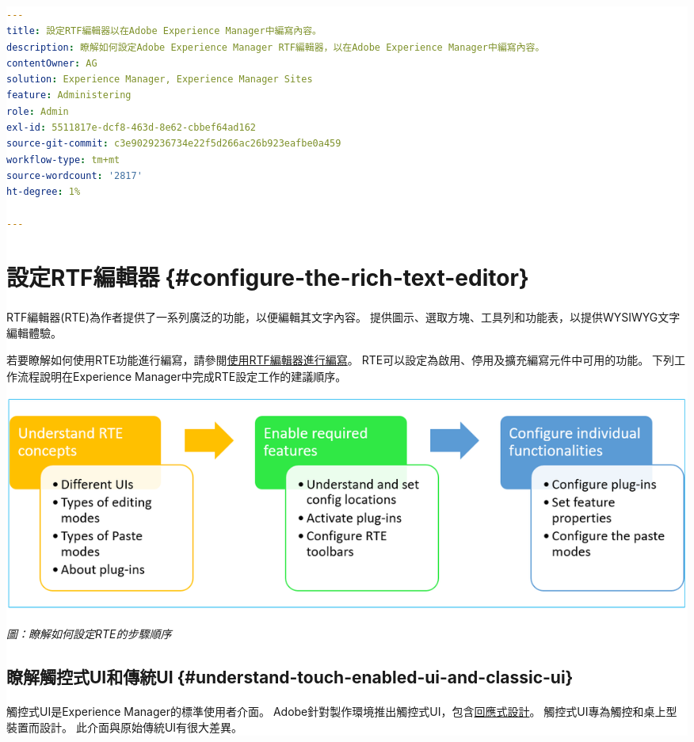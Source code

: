 ```yaml
---
title: 設定RTF編輯器以在Adobe Experience Manager中編寫內容。
description: 瞭解如何設定Adobe Experience Manager RTF編輯器，以在Adobe Experience Manager中編寫內容。
contentOwner: AG
solution: Experience Manager, Experience Manager Sites
feature: Administering
role: Admin
exl-id: 5511817e-dcf8-463d-8e62-cbbef64ad162
source-git-commit: c3e9029236734e22f5d266ac26b923eafbe0a459
workflow-type: tm+mt
source-wordcount: '2817'
ht-degree: 1%

---
```


# 設定RTF編輯器 {#configure-the-rich-text-editor}

RTF編輯器(RTE)為作者提供了一系列廣泛的功能，以便編輯其文字內容。 提供圖示、選取方塊、工具列和功能表，以提供WYSIWYG文字編輯體驗。

若要瞭解如何使用RTE功能進行編寫，請參閱[使用RTF編輯器進行編寫](/help/sites-authoring/rich-text-editor.md)。 RTE可以設定為啟用、停用及擴充編寫元件中可用的功能。 下列工作流程說明在Experience Manager中完成RTE設定工作的建議順序。

![學習如何設定RTE的步驟順序](assets/rte_workflow_v1.png)

*圖：瞭解如何設定RTE的步驟順序*

## 瞭解觸控式UI和傳統UI {#understand-touch-enabled-ui-and-classic-ui}

觸控式UI是Experience Manager的標準使用者介面。 Adobe針對製作環境推出觸控式UI，包含[回應式設計](/help/sites-authoring/responsive-layout.md)。 觸控式UI專為觸控和桌上型裝置而設計。 此介面與原始傳統UI有很大差異。
